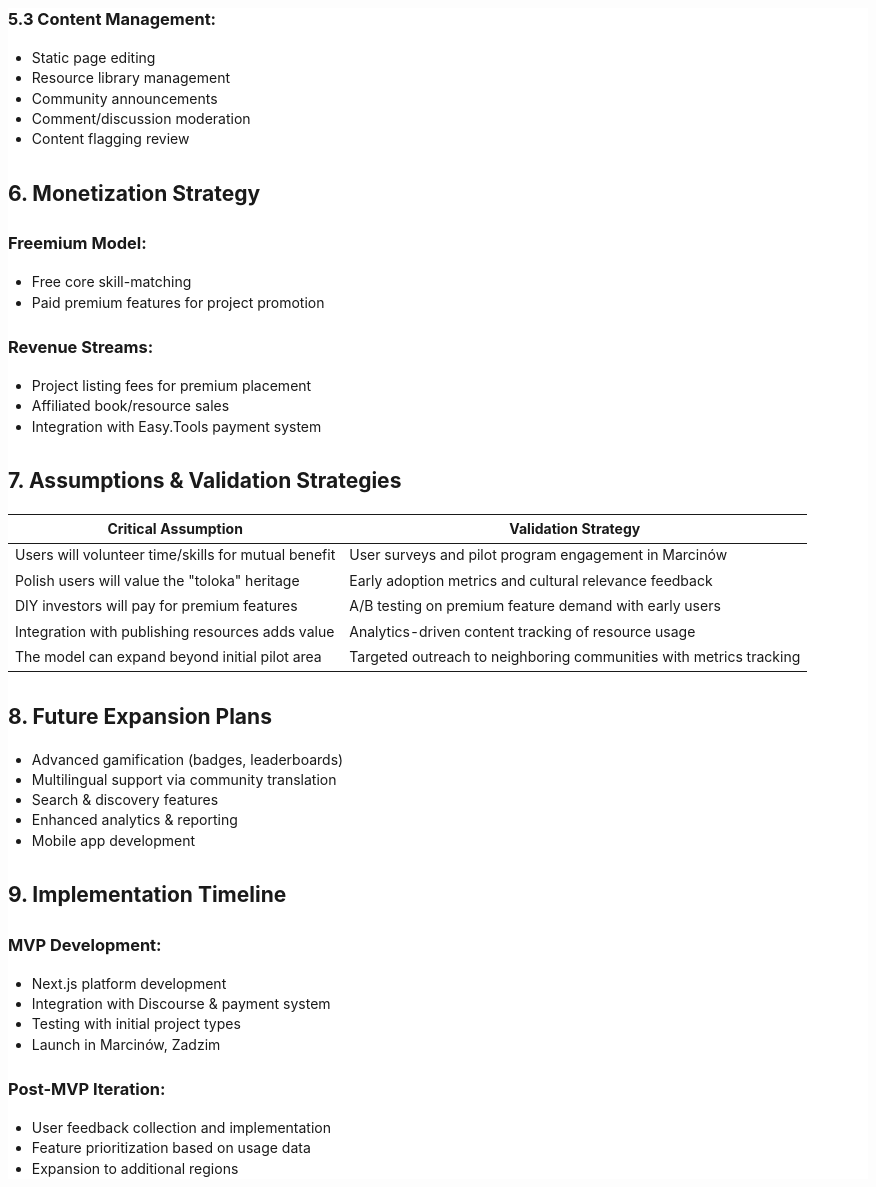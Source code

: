 ### 5.3 Content Management:
- Static page editing
- Resource library management
- Community announcements
- Comment/discussion moderation
- Content flagging review

## 6. Monetization Strategy

### Freemium Model:
- Free core skill-matching
- Paid premium features for project promotion

### Revenue Streams:
- Project listing fees for premium placement
- Affiliated book/resource sales
- Integration with Easy.Tools payment system

## 7. Assumptions & Validation Strategies

| Critical Assumption | Validation Strategy |
|---------------------|---------------------|
| Users will volunteer time/skills for mutual benefit | User surveys and pilot program engagement in Marcinów |
| Polish users will value the "toloka" heritage | Early adoption metrics and cultural relevance feedback |
| DIY investors will pay for premium features | A/B testing on premium feature demand with early users |
| Integration with publishing resources adds value | Analytics-driven content tracking of resource usage |
| The model can expand beyond initial pilot area | Targeted outreach to neighboring communities with metrics tracking |

## 8. Future Expansion Plans
- Advanced gamification (badges, leaderboards)
- Multilingual support via community translation
- Search & discovery features
- Enhanced analytics & reporting
- Mobile app development

## 9. Implementation Timeline

### MVP Development:
- Next.js platform development
- Integration with Discourse & payment system
- Testing with initial project types
- Launch in Marcinów, Zadzim

### Post-MVP Iteration:
- User feedback collection and implementation
- Feature prioritization based on usage data
- Expansion to additional regions
